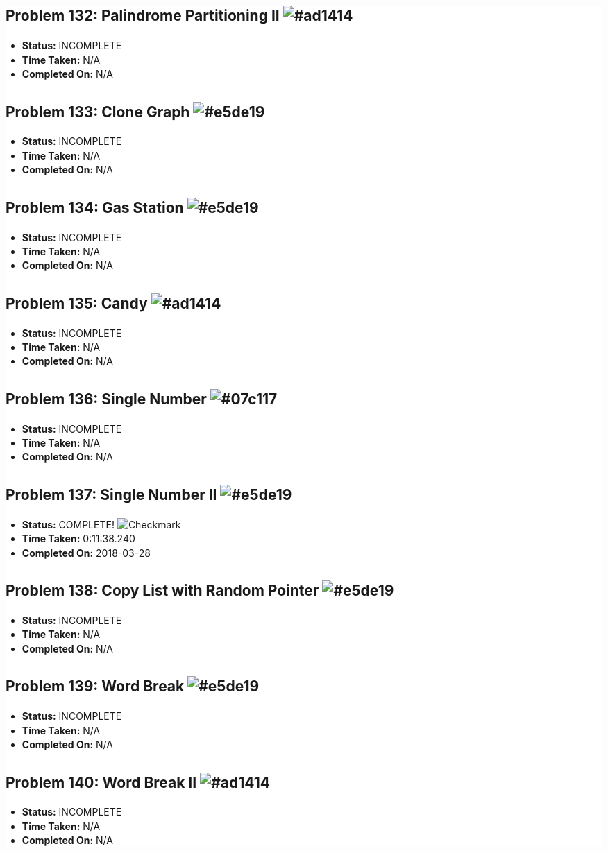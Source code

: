 Problem 132: Palindrome Partitioning II   ![#ad1414](https://placehold.it/15/ad1414/000000?text=+)
------
* **Status:** INCOMPLETE
* **Time Taken:** N/A 
* **Completed On:** N/A

Problem 133: Clone Graph   ![#e5de19](https://placehold.it/15/e5de19/000000?text=+)
------
* **Status:** INCOMPLETE
* **Time Taken:** N/A 
* **Completed On:** N/A

Problem 134: Gas Station   ![#e5de19](https://placehold.it/15/e5de19/000000?text=+)
------
* **Status:** INCOMPLETE
* **Time Taken:** N/A 
* **Completed On:** N/A

Problem 135: Candy   ![#ad1414](https://placehold.it/15/ad1414/000000?text=+)
------
* **Status:** INCOMPLETE
* **Time Taken:** N/A 
* **Completed On:** N/A

Problem 136: Single Number   ![#07c117](https://placehold.it/15/07c117/000000?text=+)
------
* **Status:** INCOMPLETE
* **Time Taken:** N/A 
* **Completed On:** N/A

Problem 137: Single Number II   ![#e5de19](https://placehold.it/15/e5de19/000000?text=+)
------
* **Status:** COMPLETE! ![Checkmark](https://ssl.gstatic.com/sites/p/40be54/system/app/pagetypes/list/icon-checkmark.gif)
* **Time Taken:** 0:11:38.240
* **Completed On:** 2018-03-28

Problem 138: Copy List with Random Pointer   ![#e5de19](https://placehold.it/15/e5de19/000000?text=+)
------
* **Status:** INCOMPLETE
* **Time Taken:** N/A 
* **Completed On:** N/A

Problem 139: Word Break   ![#e5de19](https://placehold.it/15/e5de19/000000?text=+)
------
* **Status:** INCOMPLETE
* **Time Taken:** N/A 
* **Completed On:** N/A

Problem 140: Word Break II   ![#ad1414](https://placehold.it/15/ad1414/000000?text=+)
------
* **Status:** INCOMPLETE
* **Time Taken:** N/A 
* **Completed On:** N/A
